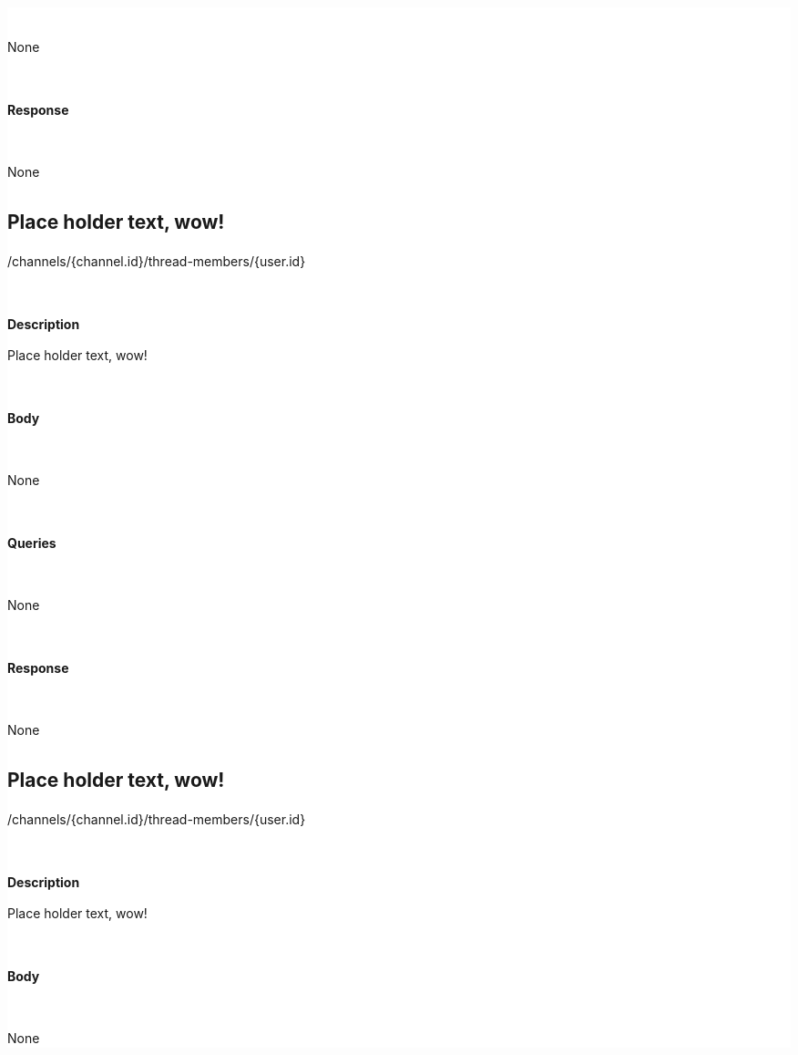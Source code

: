 <br>

None

<br>

**Response**

<br>

None

## Place holder text, wow!

<put>/channels/{channel.id}/thread-members/{user.id}</put>

<br>

**Description**

Place holder text, wow!

<br>

**Body**

<br>

None

<br>

**Queries**

<br>

None

<br>

**Response**

<br>

None

## Place holder text, wow!

<delete>/channels/{channel.id}/thread-members/{user.id}</delete>

<br>

**Description**

Place holder text, wow!

<br>

**Body**

<br>

None
